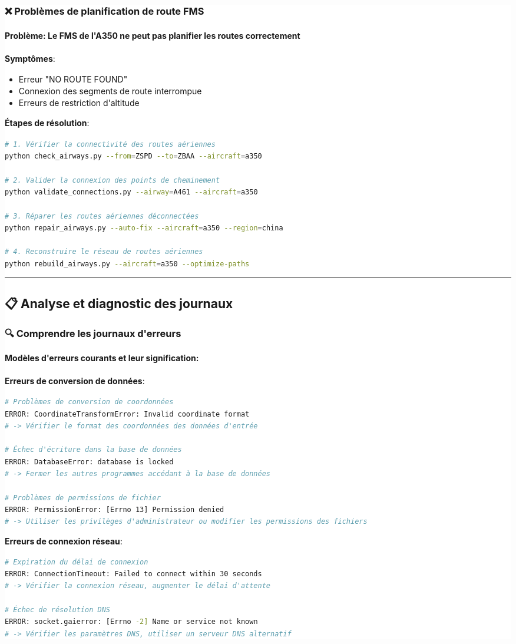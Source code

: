 ### ❌ Problèmes de planification de route FMS

#### **Problème**: Le FMS de l'A350 ne peut pas planifier les routes correctement
**Symptômes**:
- Erreur "NO ROUTE FOUND"
- Connexion des segments de route interrompue
- Erreurs de restriction d'altitude

**Étapes de résolution**:
```bash
# 1. Vérifier la connectivité des routes aériennes
python check_airways.py --from=ZSPD --to=ZBAA --aircraft=a350

# 2. Valider la connexion des points de cheminement
python validate_connections.py --airway=A461 --aircraft=a350

# 3. Réparer les routes aériennes déconnectées
python repair_airways.py --auto-fix --aircraft=a350 --region=china

# 4. Reconstruire le réseau de routes aériennes
python rebuild_airways.py --aircraft=a350 --optimize-paths
```

---

## 📋 Analyse et diagnostic des journaux

### 🔍 Comprendre les journaux d'erreurs

#### **Modèles d'erreurs courants et leur signification**:

**Erreurs de conversion de données**:
```bash
# Problèmes de conversion de coordonnées
ERROR: CoordinateTransformError: Invalid coordinate format
# -> Vérifier le format des coordonnées des données d'entrée

# Échec d'écriture dans la base de données  
ERROR: DatabaseError: database is locked
# -> Fermer les autres programmes accédant à la base de données

# Problèmes de permissions de fichier
ERROR: PermissionError: [Errno 13] Permission denied
# -> Utiliser les privilèges d'administrateur ou modifier les permissions des fichiers
```

**Erreurs de connexion réseau**:
```bash
# Expiration du délai de connexion
ERROR: ConnectionTimeout: Failed to connect within 30 seconds
# -> Vérifier la connexion réseau, augmenter le délai d'attente

# Échec de résolution DNS
ERROR: socket.gaierror: [Errno -2] Name or service not known  
# -> Vérifier les paramètres DNS, utiliser un serveur DNS alternatif
```

